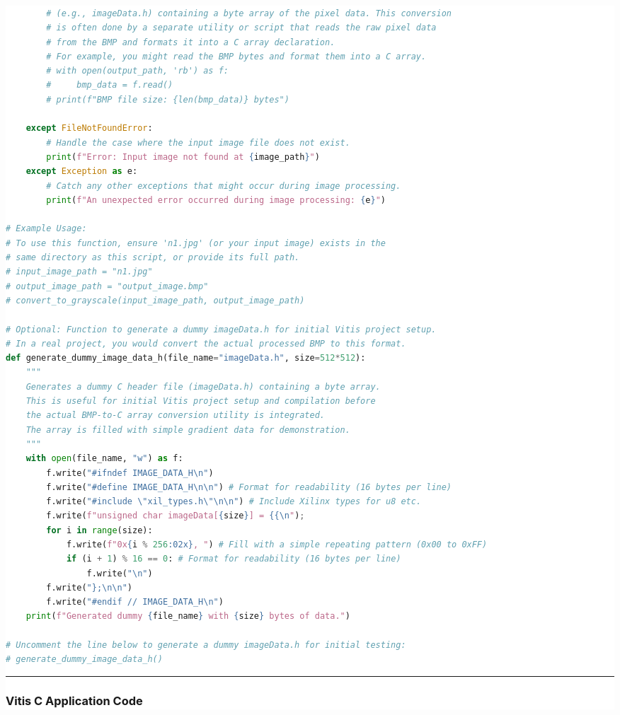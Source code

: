 ```python
        # (e.g., imageData.h) containing a byte array of the pixel data. This conversion
        # is often done by a separate utility or script that reads the raw pixel data
        # from the BMP and formats it into a C array declaration.
        # For example, you might read the BMP bytes and format them into a C array.
        # with open(output_path, 'rb') as f:
        #     bmp_data = f.read()
        # print(f"BMP file size: {len(bmp_data)} bytes")

    except FileNotFoundError:
        # Handle the case where the input image file does not exist.
        print(f"Error: Input image not found at {image_path}")
    except Exception as e:
        # Catch any other exceptions that might occur during image processing.
        print(f"An unexpected error occurred during image processing: {e}")

# Example Usage:
# To use this function, ensure 'n1.jpg' (or your input image) exists in the
# same directory as this script, or provide its full path.
# input_image_path = "n1.jpg"
# output_image_path = "output_image.bmp"
# convert_to_grayscale(input_image_path, output_image_path)

# Optional: Function to generate a dummy imageData.h for initial Vitis project setup.
# In a real project, you would convert the actual processed BMP to this format.
def generate_dummy_image_data_h(file_name="imageData.h", size=512*512):
    """
    Generates a dummy C header file (imageData.h) containing a byte array.
    This is useful for initial Vitis project setup and compilation before
    the actual BMP-to-C array conversion utility is integrated.
    The array is filled with simple gradient data for demonstration.
    """
    with open(file_name, "w") as f:
        f.write("#ifndef IMAGE_DATA_H\n")
        f.write("#define IMAGE_DATA_H\n\n") # Format for readability (16 bytes per line)
        f.write("#include \"xil_types.h\"\n\n") # Include Xilinx types for u8 etc.
        f.write(f"unsigned char imageData[{size}] = {{\n");
        for i in range(size):
            f.write(f"0x{i % 256:02x}, ") # Fill with a simple repeating pattern (0x00 to 0xFF)
            if (i + 1) % 16 == 0: # Format for readability (16 bytes per line)
                f.write("\n")
        f.write("};\n\n")
        f.write("#endif // IMAGE_DATA_H\n")
    print(f"Generated dummy {file_name} with {size} bytes of data.")

# Uncomment the line below to generate a dummy imageData.h for initial testing:
# generate_dummy_image_data_h()
```

---

### Vitis C Application Code

